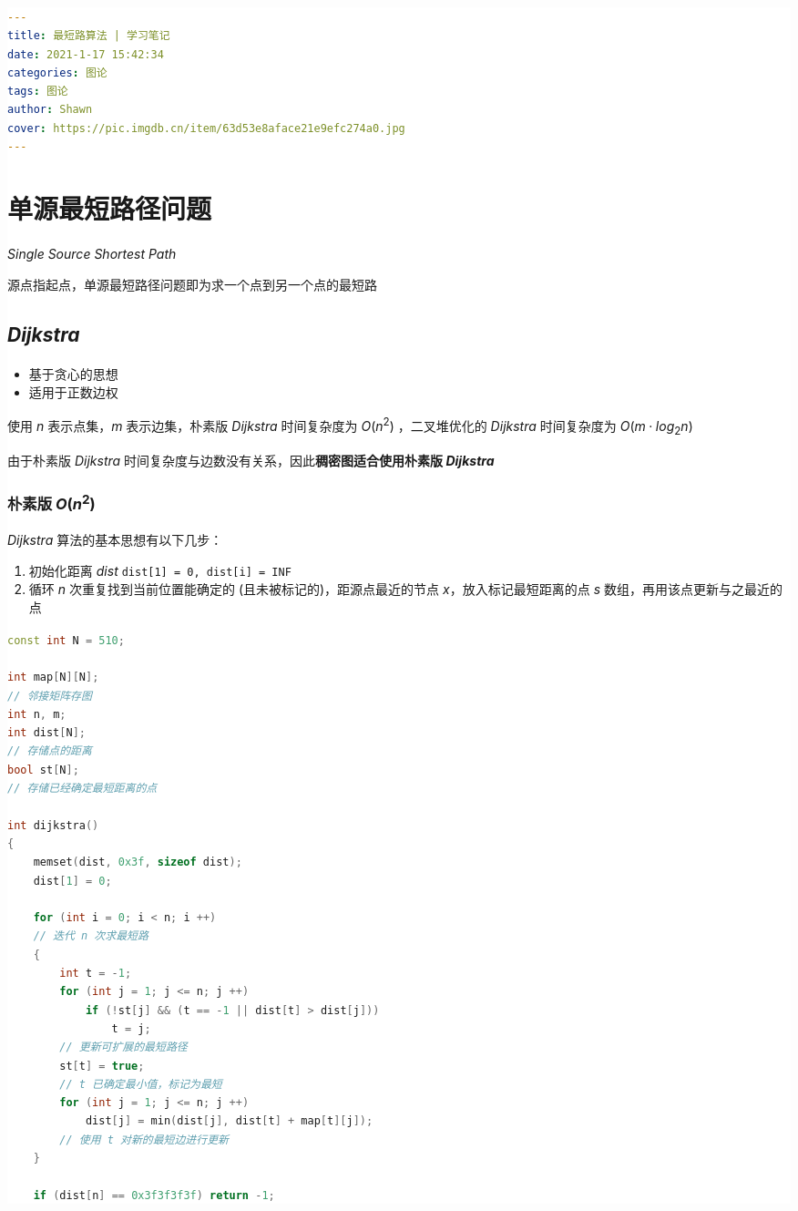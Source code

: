 ```yaml
---
title: 最短路算法 | 学习笔记
date: 2021-1-17 15:42:34
categories: 图论
tags: 图论
author: Shawn
cover: https://pic.imgdb.cn/item/63d53e8aface21e9efc274a0.jpg
---
```


# 单源最短路径问题
$Single\ Source\ Shortest\ Path$

源点指起点，单源最短路径问题即为求一个点到另一个点的最短路

## $Dijkstra$ 

- 基于贪心的思想
- 适用于正数边权

使用 $n$ 表示点集，$m$ 表示边集，朴素版 $Dijkstra$ 时间复杂度为 $O(n^2)$ ，二叉堆优化的 $Dijkstra$ 时间复杂度为 $O(m·log_2n)$

由于朴素版 $Dijkstra$ 时间复杂度与边数没有关系，因此**稠密图适合使用朴素版 $Dijkstra$**

### 朴素版 $O(n^2)$ 

$Dijkstra$ 算法的基本思想有以下几步：

1. 初始化距离 $dist$ `dist[1] = 0, dist[i] = INF`
1. 循环 $n$ 次重复找到当前位置能确定的 (且未被标记的)，距源点最近的节点 $x$，放入标记最短距离的点 $s$ 数组，再用该点更新与之最近的点


```cpp
const int N = 510;

int map[N][N];
// 邻接矩阵存图
int n, m;
int dist[N];
// 存储点的距离 
bool st[N]; 
// 存储已经确定最短距离的点 

int dijkstra()
{
	memset(dist, 0x3f, sizeof dist);
	dist[1] = 0;
	
	for (int i = 0; i < n; i ++)
	// 迭代 n 次求最短路 
	{
		int t = -1;
		for (int j = 1; j <= n; j ++)
			if (!st[j] && (t == -1 || dist[t] > dist[j]))
				t = j;
		// 更新可扩展的最短路径 
		st[t] = true;
		// t 已确定最小值，标记为最短
		for (int j = 1; j <= n; j ++)
			dist[j] = min(dist[j], dist[t] + map[t][j]);
		// 使用 t 对新的最短边进行更新
	}

	if (dist[n] == 0x3f3f3f3f) return -1;
```